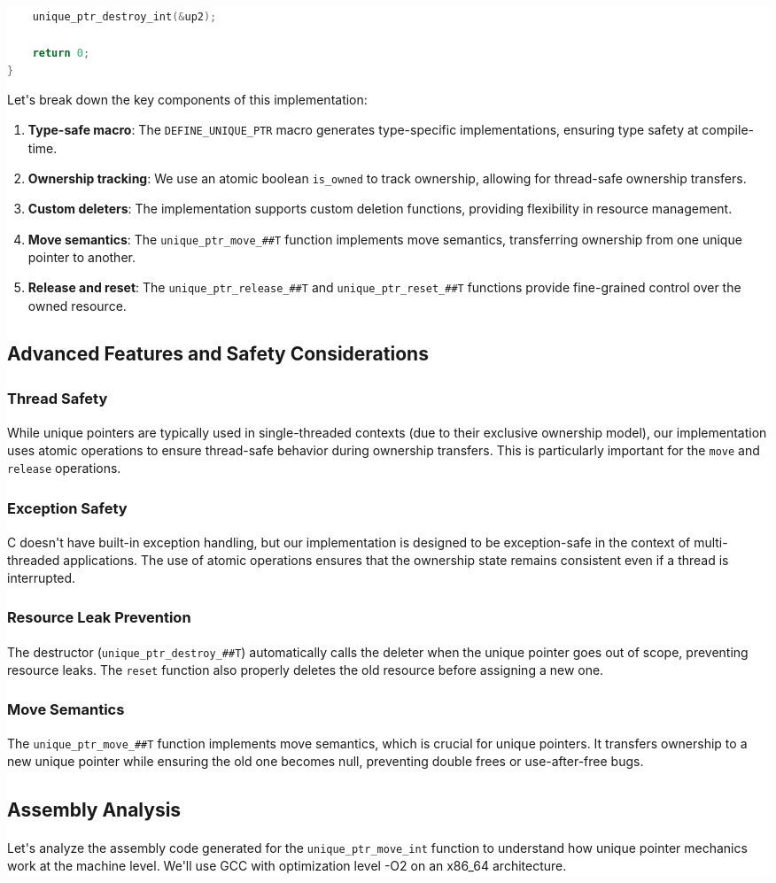 ```c
    unique_ptr_destroy_int(&up2);
    
    return 0;
}
```

Let's break down the key components of this implementation:

1. **Type-safe macro**: The `DEFINE_UNIQUE_PTR` macro generates type-specific implementations, ensuring type safety at compile-time.

2. **Ownership tracking**: We use an atomic boolean `is_owned` to track ownership, allowing for thread-safe ownership transfers.

3. **Custom deleters**: The implementation supports custom deletion functions, providing flexibility in resource management.

4. **Move semantics**: The `unique_ptr_move_##T` function implements move semantics, transferring ownership from one unique pointer to another.

5. **Release and reset**: The `unique_ptr_release_##T` and `unique_ptr_reset_##T` functions provide fine-grained control over the owned resource.

## Advanced Features and Safety Considerations

### Thread Safety

While unique pointers are typically used in single-threaded contexts (due to their exclusive ownership model), our implementation uses atomic operations to ensure thread-safe behavior during ownership transfers. This is particularly important for the `move` and `release` operations.

### Exception Safety

C doesn't have built-in exception handling, but our implementation is designed to be exception-safe in the context of multi-threaded applications. The use of atomic operations ensures that the ownership state remains consistent even if a thread is interrupted.

### Resource Leak Prevention

The destructor (`unique_ptr_destroy_##T`) automatically calls the deleter when the unique pointer goes out of scope, preventing resource leaks. The `reset` function also properly deletes the old resource before assigning a new one.

### Move Semantics

The `unique_ptr_move_##T` function implements move semantics, which is crucial for unique pointers. It transfers ownership to a new unique pointer while ensuring the old one becomes null, preventing double frees or use-after-free bugs.

## Assembly Analysis

Let's analyze the assembly code generated for the `unique_ptr_move_int` function to understand how unique pointer mechanics work at the machine level. We'll use GCC with optimization level -O2 on an x86_64 architecture.
